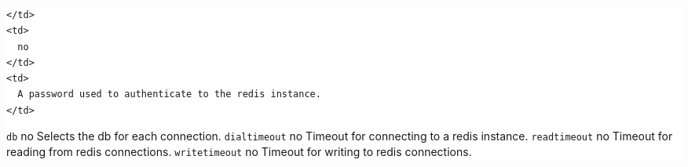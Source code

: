     </td>
    <td>
      no
    </td>
    <td>
      A password used to authenticate to the redis instance.
    </td>
  </tr>
  <tr>
    <td>
      <code>db</code>
    </td>
    <td>
      no
    </td>
    <td>
      Selects the db for each connection.
    </td>
  </tr>
  <tr>
    <td>
      <code>dialtimeout</code>
    </td>
    <td>
      no
    </td>
    <td>
      Timeout for connecting to a redis instance.
    </td>
  </tr>
  <tr>
    <td>
      <code>readtimeout</code>
    </td>
    <td>
      no
    </td>
    <td>
      Timeout for reading from redis connections.
    </td>
  </tr>
  <tr>
    <td>
      <code>writetimeout</code>
    </td>
    <td>
      no
    </td>
    <td>
      Timeout for writing to redis connections.
    </td>
  </tr>
</table>
